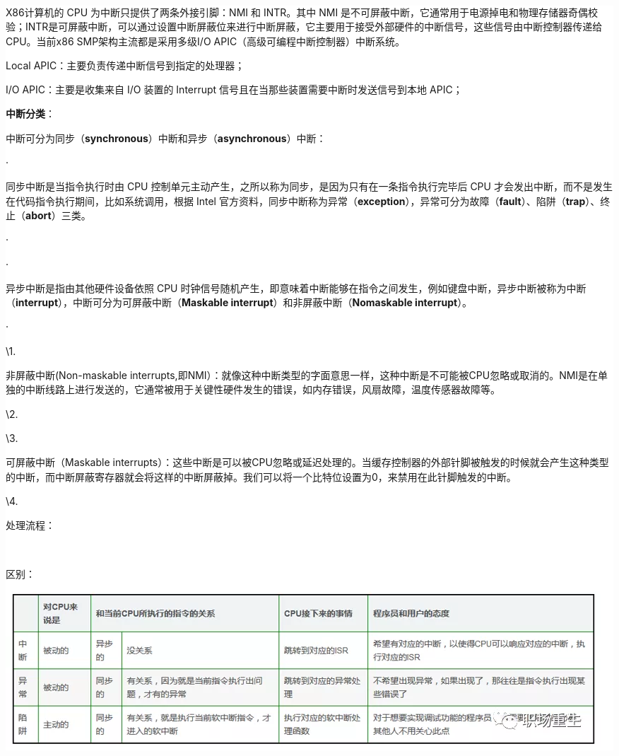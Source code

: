 X86计算机的 CPU 为中断只提供了两条外接引脚：NMI 和 INTR。其中 NMI 是不可屏蔽中断，它通常用于电源掉电和物理存储器奇偶校验；INTR是可屏蔽中断，可以通过设置中断屏蔽位来进行中断屏蔽，它主要用于接受外部硬件的中断信号，这些信号由中断控制器传递给 CPU。当前x86 SMP架构主流都是采用多级I/O APIC（高级可编程中断控制器）中断系统。

Local APIC：主要负责传递中断信号到指定的处理器；

I/O APIC：主要是收集来自 I/O 装置的 Interrupt 信号且在当那些装置需要中断时发送信号到本地 APIC；

 

**中断分类**：

中断可分为同步（**synchronous**）中断和异步（**asynchronous**）中断：

· 

同步中断是当指令执行时由 CPU 控制单元主动产生，之所以称为同步，是因为只有在一条指令执行完毕后 CPU 才会发出中断，而不是发生在代码指令执行期间，比如系统调用，根据 Intel 官方资料，同步中断称为异常（**exception**），异常可分为故障（**fault**）、陷阱（**trap**）、终止（**abort**）三类。

· 

· 

异步中断是指由其他硬件设备依照 CPU 时钟信号随机产生，即意味着中断能够在指令之间发生，例如键盘中断，异步中断被称为中断（**interrupt**），中断可分为可屏蔽中断（**Maskable interrupt**）和非屏蔽中断（**Nomaskable interrupt**）。

· 

\1. 

非屏蔽中断(Non-maskable interrupts,即NMI）：就像这种中断类型的字面意思一样，这种中断是不可能被CPU忽略或取消的。NMI是在单独的中断线路上进行发送的，它通常被用于关键性硬件发生的错误，如内存错误，风扇故障，温度传感器故障等。

\2. 

\3. 

可屏蔽中断（Maskable interrupts）：这些中断是可以被CPU忽略或延迟处理的。当缓存控制器的外部针脚被触发的时候就会产生这种类型的中断，而中断屏蔽寄存器就会将这样的中断屏蔽掉。我们可以将一个比特位设置为0，来禁用在此针脚触发的中断。

\4. 

处理流程：

![img](9.Linux调度系统全景指南(上篇).assets/wpsAB9D.tmp.jpg) 

区别：

![img](9.Linux调度系统全景指南(上篇).assets/wpsAB9E.tmp.png) 
